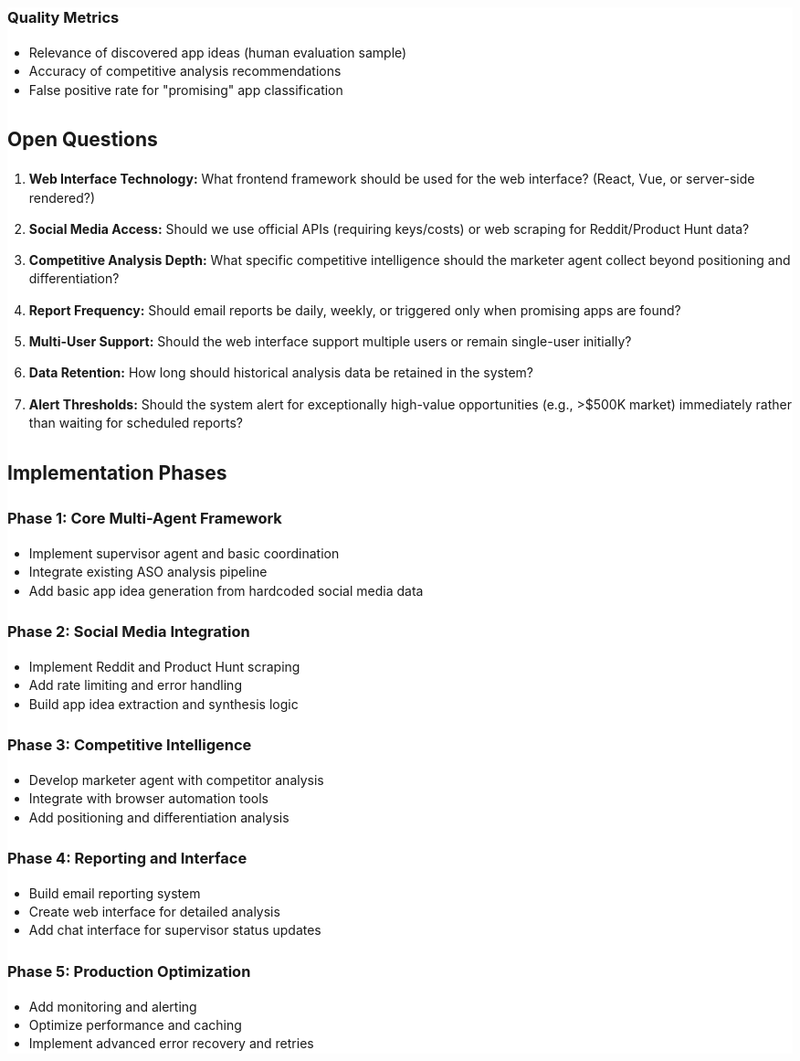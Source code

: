 ### Quality Metrics
- Relevance of discovered app ideas (human evaluation sample)
- Accuracy of competitive analysis recommendations
- False positive rate for "promising" app classification

## Open Questions

1. **Web Interface Technology:** What frontend framework should be used for the web interface? (React, Vue, or server-side rendered?)

2. **Social Media Access:** Should we use official APIs (requiring keys/costs) or web scraping for Reddit/Product Hunt data?

3. **Competitive Analysis Depth:** What specific competitive intelligence should the marketer agent collect beyond positioning and differentiation?

4. **Report Frequency:** Should email reports be daily, weekly, or triggered only when promising apps are found?

5. **Multi-User Support:** Should the web interface support multiple users or remain single-user initially?

6. **Data Retention:** How long should historical analysis data be retained in the system?

7. **Alert Thresholds:** Should the system alert for exceptionally high-value opportunities (e.g., >$500K market) immediately rather than waiting for scheduled reports?

## Implementation Phases

### Phase 1: Core Multi-Agent Framework
- Implement supervisor agent and basic coordination
- Integrate existing ASO analysis pipeline  
- Add basic app idea generation from hardcoded social media data

### Phase 2: Social Media Integration
- Implement Reddit and Product Hunt scraping
- Add rate limiting and error handling
- Build app idea extraction and synthesis logic

### Phase 3: Competitive Intelligence
- Develop marketer agent with competitor analysis
- Integrate with browser automation tools
- Add positioning and differentiation analysis

### Phase 4: Reporting and Interface
- Build email reporting system
- Create web interface for detailed analysis
- Add chat interface for supervisor status updates

### Phase 5: Production Optimization
- Add monitoring and alerting
- Optimize performance and caching
- Implement advanced error recovery and retries